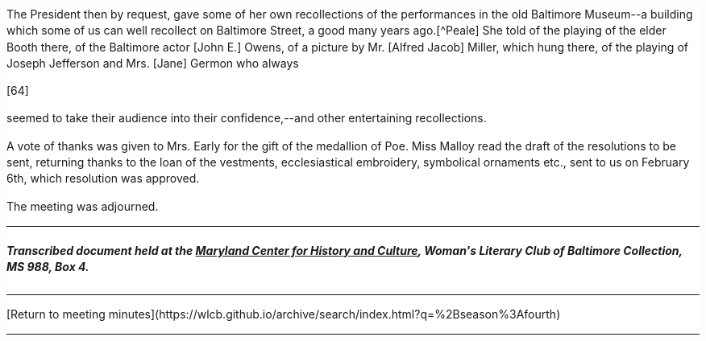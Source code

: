 The President then by request, gave some of her own recollections of the performances in the old Baltimore Museum--a building which some of us can well recollect on Baltimore Street, a good many years ago.[^Peale] She told of the playing of the elder Booth there, of the Baltimore actor [John E.] Owens, of a picture by Mr. [Alfred Jacob] Miller, which hung there, of the playing of Joseph Jefferson and Mrs. [Jane] Germon who always

[64]

seemed to take their audience into their confidence,--and other entertaining recollections.

A vote of thanks was given to Mrs. Early for the gift of the medallion of Poe. Miss Malloy read the draft of the resolutions to be sent, returning thanks to the loan of the vestments, ecclesiastical embroidery, symbolical ornaments etc., sent to us on February 6th, which resolution was approved.

The meeting was adjourned.
<hr>

##### Transcribed document held at the [Maryland Center for History and Culture](http://mdhs.org/), Woman's Literary Club of Baltimore Collection, MS 988, Box 4. 

<hr>
[Return to meeting minutes](https://wlcb.github.io/archive/search/index.html?q=%2Bseason%3Afourth)
<hr>

[^Arundell]: The Arundell Club was formed in early 1894, possibly organized by Mrs. William Woolsey [Susanna] Johnson. Their constitution seems largely based on the WLCB's. See this [blog post] (https://thelifeofanangloamerican.blogspot.com/2021/03/clubbical-baltimore-of-days-gone-by.html?showComment=1650894462885#c1188529904321056430).
[^Booth]: Molloy is referring to the assassination of President Abraham Lincoln by John Wilkes Booth, Edwin’s brother.
[^Poe]: Poe's best-known work of literary criticism is his 1846 essay "The Philosophy of Composition," published in _Graham's Magazine_, which established the importance of achieving a "unity of effect" in a literary work that was achieved through craft, not spontaneous . 
[^Chicago]: The World Columbian Exposition had been held in Chicago the previous year, in 1893, with representation of the WLCB in the Woman's Library in the Woman's Building. See note in minutes for Nov. 29, 1892 meeting.
[^Portia]: _Merchant of Venice_, Act IV, Scene 1.